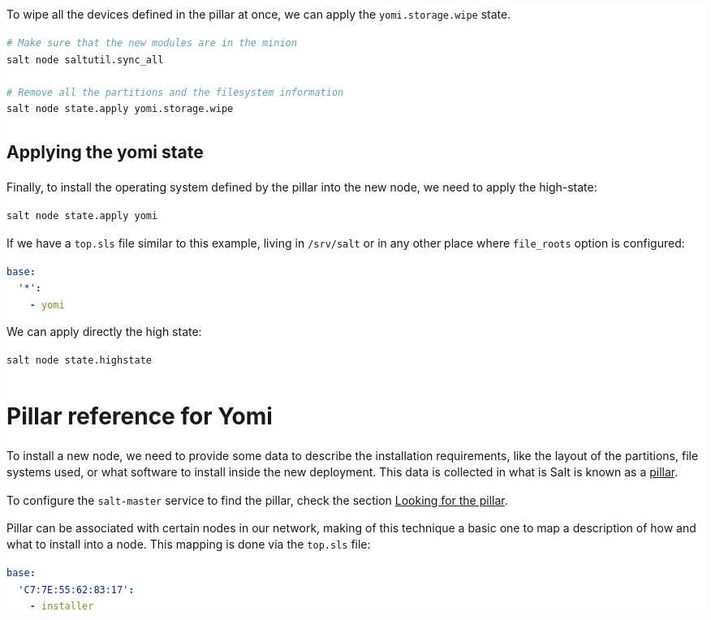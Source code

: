 To wipe all the devices defined in the pillar at once, we can apply
the `yomi.storage.wipe` state.

```bash
# Make sure that the new modules are in the minion
salt node saltutil.sync_all

# Remove all the partitions and the filesystem information
salt node state.apply yomi.storage.wipe
```

## Applying the yomi state

Finally, to install the operating system defined by the pillar into
the new node, we need to apply the high-state:

```bash
salt node state.apply yomi
```

If we have a `top.sls` file similar to this example, living in
`/srv/salt` or in any other place where `file_roots` option is
configured:

```yaml
base:
  '*':
    - yomi
```

We can apply directly the high state:

```bash
salt node state.highstate
```

# Pillar reference for Yomi

To install a new node, we need to provide some data to describe the
installation requirements, like the layout of the partitions, file
systems used, or what software to install inside the new
deployment. This data is collected in what is Salt is known as a
[pillar](https://docs.saltstack.com/en/latest/topics/tutorials/pillar.html).

To configure the `salt-master` service to find the pillar, check the
section [Looking for the pillar](#looking-for-the-pillar).

Pillar can be associated with certain nodes in our network, making of
this technique a basic one to map a description of how and what to
install into a node. This mapping is done via the `top.sls` file:

```yaml
base:
  'C7:7E:55:62:83:17':
    - installer
```
